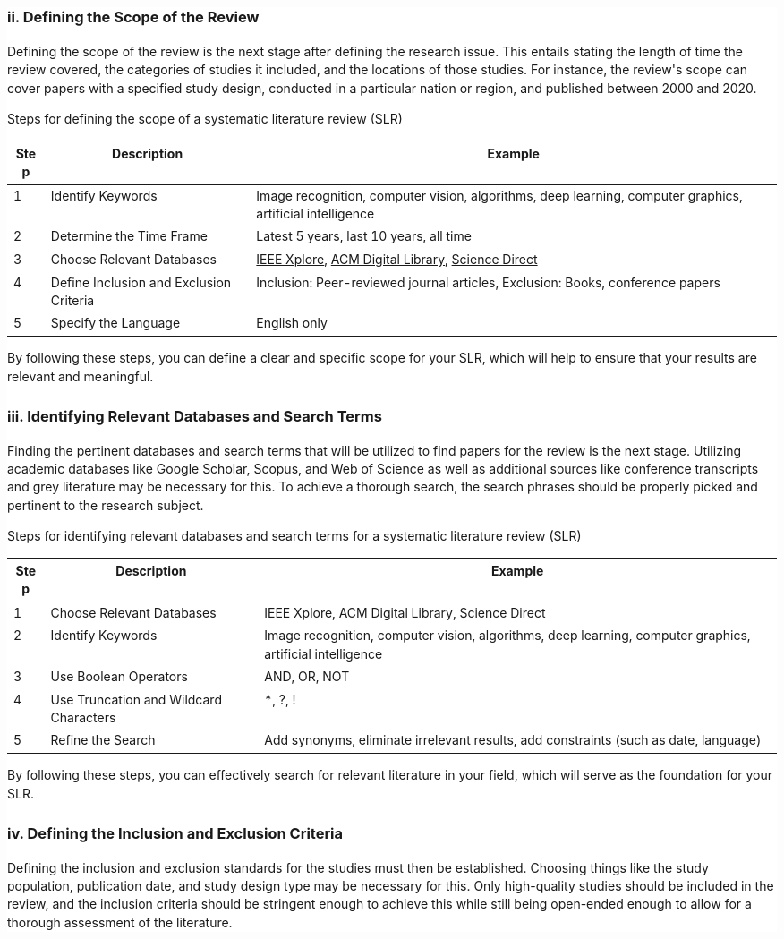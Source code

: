 ### ii. Defining the Scope of the Review

Defining the scope of the review is the next stage after defining the research issue. This entails stating the length of time the review covered, the categories of studies it included, and the locations of those studies. For instance, the review's scope can cover papers with a specified study design, conducted in a particular nation or region, and published between 2000 and 2020.

Steps for defining the scope of a systematic literature review (SLR)

| Step | Description                   | Example                                                   |
|------|-------------------------------|-----------------------------------------------------------|
| 1    | Identify Keywords             | Image recognition, computer vision, algorithms, deep learning, computer graphics, artificial intelligence |
| 2    | Determine the Time Frame      | Latest 5 years, last 10 years, all time                    |
| 3    | Choose Relevant Databases     | [IEEE Xplore](https://ieeexplore.ieee.org/Xplore/home.jsp), [ACM Digital Library](https://dl.acm.org/), [Science Direct](https://www.sciencedirect.com/) |
| 4    | Define Inclusion and Exclusion Criteria | Inclusion: Peer-reviewed journal articles, Exclusion: Books, conference papers |
| 5    | Specify the Language          | English only                                              |

By following these steps, you can define a clear and specific scope for your SLR, which will help to ensure that your results are relevant and meaningful.

### iii. Identifying Relevant Databases and Search Terms

Finding the pertinent databases and search terms that will be utilized to find papers for the review is the next stage. Utilizing academic databases like Google Scholar, Scopus, and Web of Science as well as additional sources like conference transcripts and grey literature may be necessary for this. To achieve a thorough search, the search phrases should be properly picked and pertinent to the research subject.

Steps for identifying relevant databases and search terms for a systematic literature review (SLR)

| Step | Description                           | Example |
|------|---------------------------------------|-----------------------------------------------------------|
| 1    | Choose Relevant Databases              | IEEE Xplore, ACM Digital Library, Science Direct           |
| 2    | Identify Keywords                     | Image recognition, computer vision, algorithms, deep learning, computer graphics, artificial intelligence |
| 3    | Use Boolean Operators                 | AND, OR, NOT                                              |
| 4    | Use Truncation and Wildcard Characters | *, ?, !                                                   |
| 5    | Refine the Search                      | Add synonyms, eliminate irrelevant results, add constraints (such as date, language) |

By following these steps, you can effectively search for relevant literature in your field, which will serve as the foundation for your SLR.


### iv. Defining the Inclusion and Exclusion Criteria

Defining the inclusion and exclusion standards for the studies must then be established. Choosing things like the study population, publication date, and study design type may be necessary for this. Only high-quality studies should be included in the review, and the inclusion criteria should be stringent enough to achieve this while still being open-ended enough to allow for a thorough assessment of the literature.
